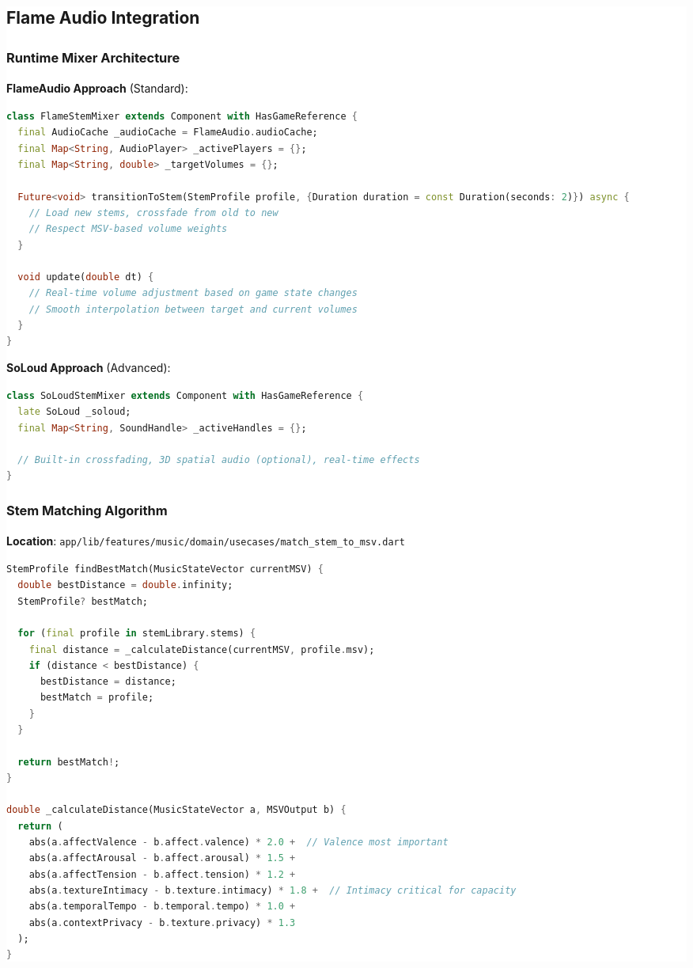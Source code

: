 ## Flame Audio Integration

### Runtime Mixer Architecture

**FlameAudio Approach** (Standard):
```dart
class FlameStemMixer extends Component with HasGameReference {
  final AudioCache _audioCache = FlameAudio.audioCache;
  final Map<String, AudioPlayer> _activePlayers = {};
  final Map<String, double> _targetVolumes = {};
  
  Future<void> transitionToStem(StemProfile profile, {Duration duration = const Duration(seconds: 2)}) async {
    // Load new stems, crossfade from old to new
    // Respect MSV-based volume weights
  }
  
  void update(double dt) {
    // Real-time volume adjustment based on game state changes
    // Smooth interpolation between target and current volumes
  }
}
```

**SoLoud Approach** (Advanced):
```dart
class SoLoudStemMixer extends Component with HasGameReference {
  late SoLoud _soloud;
  final Map<String, SoundHandle> _activeHandles = {};
  
  // Built-in crossfading, 3D spatial audio (optional), real-time effects
}
```

### Stem Matching Algorithm

**Location**: `app/lib/features/music/domain/usecases/match_stem_to_msv.dart`

```dart
StemProfile findBestMatch(MusicStateVector currentMSV) {
  double bestDistance = double.infinity;
  StemProfile? bestMatch;
  
  for (final profile in stemLibrary.stems) {
    final distance = _calculateDistance(currentMSV, profile.msv);
    if (distance < bestDistance) {
      bestDistance = distance;
      bestMatch = profile;
    }
  }
  
  return bestMatch!;
}

double _calculateDistance(MusicStateVector a, MSVOutput b) {
  return (
    abs(a.affectValence - b.affect.valence) * 2.0 +  // Valence most important
    abs(a.affectArousal - b.affect.arousal) * 1.5 +
    abs(a.affectTension - b.affect.tension) * 1.2 +
    abs(a.textureIntimacy - b.texture.intimacy) * 1.8 +  // Intimacy critical for capacity
    abs(a.temporalTempo - b.temporal.tempo) * 1.0 +
    abs(a.contextPrivacy - b.texture.privacy) * 1.3
  );
}
```